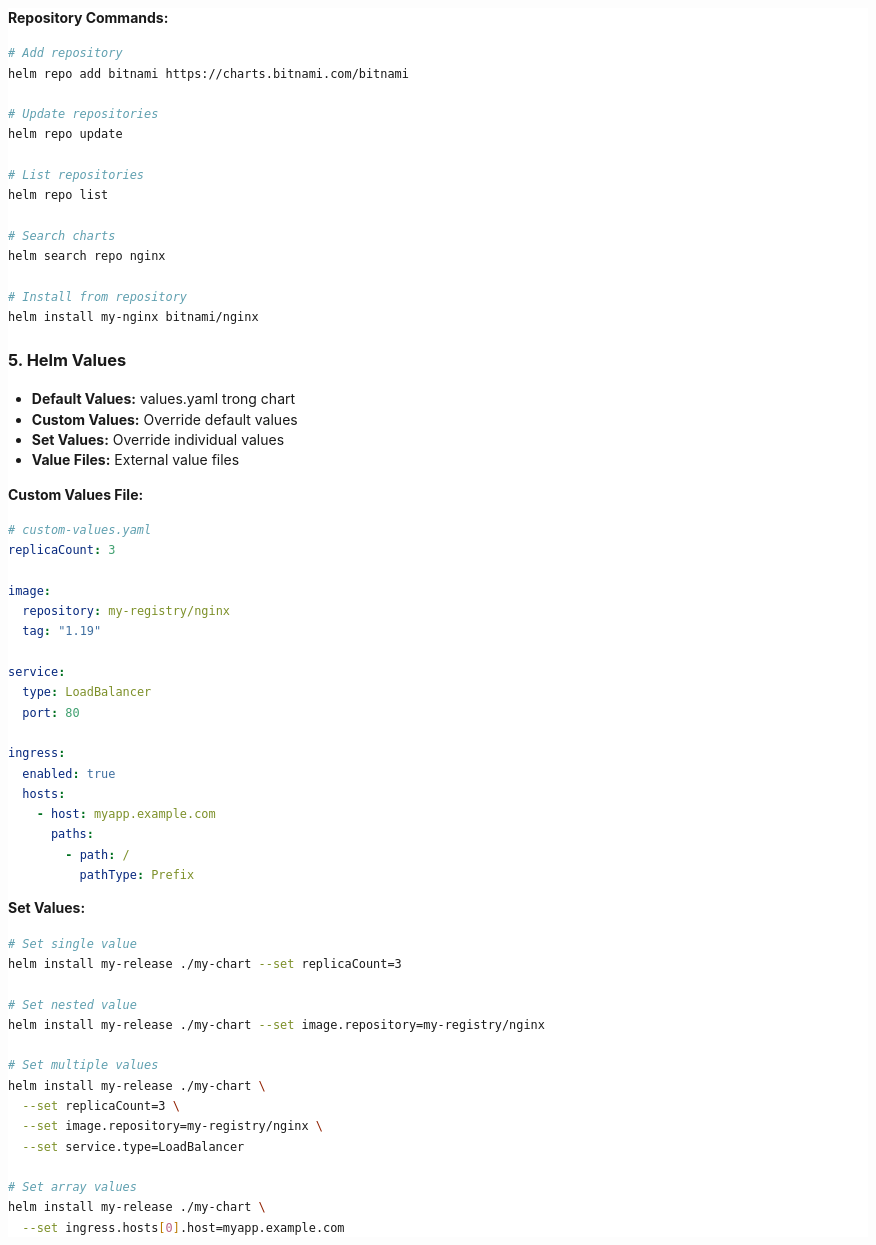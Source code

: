 **Repository Commands:**
```bash
# Add repository
helm repo add bitnami https://charts.bitnami.com/bitnami

# Update repositories
helm repo update

# List repositories
helm repo list

# Search charts
helm search repo nginx

# Install from repository
helm install my-nginx bitnami/nginx
```

### 5. Helm Values
- **Default Values:** values.yaml trong chart
- **Custom Values:** Override default values
- **Set Values:** Override individual values
- **Value Files:** External value files

**Custom Values File:**
```yaml
# custom-values.yaml
replicaCount: 3

image:
  repository: my-registry/nginx
  tag: "1.19"

service:
  type: LoadBalancer
  port: 80

ingress:
  enabled: true
  hosts:
    - host: myapp.example.com
      paths:
        - path: /
          pathType: Prefix
```

**Set Values:**
```bash
# Set single value
helm install my-release ./my-chart --set replicaCount=3

# Set nested value
helm install my-release ./my-chart --set image.repository=my-registry/nginx

# Set multiple values
helm install my-release ./my-chart \
  --set replicaCount=3 \
  --set image.repository=my-registry/nginx \
  --set service.type=LoadBalancer

# Set array values
helm install my-release ./my-chart \
  --set ingress.hosts[0].host=myapp.example.com
```
